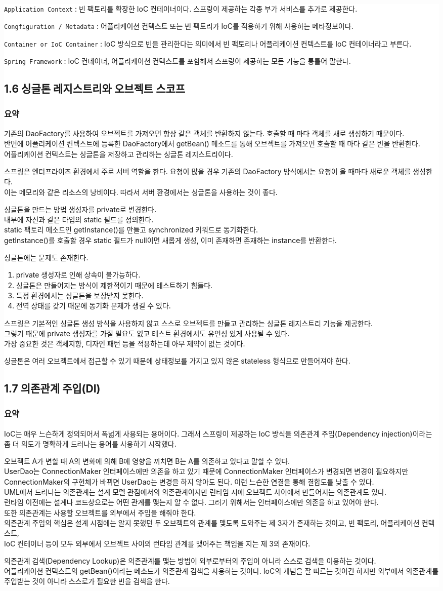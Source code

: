 `Application Context` : 빈 팩토리를 확장한 IoC 컨테이너이다. 스프링이 제공하는 각종 부가 서비스를 추가로 제공한다.  

`Congfiguration / Metadata` : 어플리케이션 컨텍스트 또는 빈 팩토리가 IoC를 적용하기 위해 사용하는 메타정보이다.

`Container or IoC Container` : IoC 방식으로 빈을 관리한다는 의미에서 빈 팩토리나 어플리케이션 컨텍스트를 IoC 컨테이너라고 부른다.

`Spring Framework` : IoC 컨테이너, 어플리케이션 컨텍스트를 포함해서 스프링이 제공하는 모든 기능을 통틀어 말한다.  


## 1.6 싱글톤 레지스트리와 오브젝트 스코프

### 요약
기존의 DaoFactory를 사용하여 오브젝트를 가져오면 항상 같은 객체를 반환하지 않는다. 호출할 때 마다 객체를 새로 생성하기 때문이다.  
반면에 어플리케이션 컨텍스트에 등록한 DaoFactory에서 getBean() 메소드를 통해 오브젝트를 가져오면 호출할 때 마다 같은 빈을 반환한다.  
어플리케이션 컨텍스트는 싱글톤을 저장하고 관리하는 싱글톤 레지스트리이다.  

스프링은 엔터프라이즈 환경에서 주로 서버 역할을 한다. 요청이 많을 경우 기존의 DaoFactory 방식에서는 요청이 올 때마다 새로운 객체를 생성한다.  
이는 메모리와 같은 리소스의 낭비이다. 따라서 서버 환경에서는 싱글톤을 사용하는 것이 좋다.  

싱글톤을 만드는 방법
생성자를 private로 변경한다.  
내부에 자신과 같은 타입의 static 필드를 정의한다.  
static 팩토리 메소드인 getInstance()를 만들고 synchronized 키워드로 동기화한다.  
getInstance()를 호출할 경우 static 필드가 null이면 새롭게 생성, 이미 존재하면 존재하는 instance를 반환한다. 

싱글톤에는 문제도 존재한다.  
1. private 생성자로 인해 상속이 불가능하다.  
2. 싱글톤은 만들어지는 방식이 제한적이기 때문에 테스트하기 힘들다.  
3. 특정 환경에서는 싱글톤을 보장받지 못한다.  
4. 전역 상태를 갖기 때문에 동기화 문제가 생길 수 있다.  

스프링은 기본적인 싱글톤 생성 방식을 사용하지 않고 스스로 오브젝트를 만들고 관리하는 싱글톤 레지스트리 기능을 제공한다.  
그렇기 때문에 private 생성자를 가질 필요도 없고 테스트 환경에서도 유연성 있게 사용될 수 있다.  
가장 중요한 것은 객체지향, 디자인 패턴 등을 적용하는데 아무 제약이 없는 것이다.  

싱글톤은 여러 오브젝트에서 접근할 수 있기 때문에 상태정보를 가지고 있지 않은 stateless 형식으로 만들어져야 한다.  


## 1.7 의존관계 주입(DI)

### 요약
IoC는 매우 느슨하게 정의되어서 폭넓게 사용되는 용어이다. 그래서 스프링이 제공하는 IoC 방식을 의존관계 주입(Dependency injection)이라는  
좀 더 의도가 명확하게 드러나는 용어를 사용하기 시작했다.  

오브젝트 A가 변할 때 A의 변화에 의해 B에 영향을 끼치면 B는 A를 의존하고 있다고 말할 수 있다.  
UserDao는 ConnectionMaker 인터페이스에만 의존을 하고 있기 때문에 ConnectionMaker 인터페이스가 변경되면 변경이 필요하지만  
ConnectionMaker의 구현체가 바뀌면 UserDao는 변경을 하지 않아도 된다. 이런 느슨한 연결을 통해 결합도를 낮출 수 있다.  
UML에서 드러나는 의존관계는 설계 모델 관점에서의 의존관계이지만 런타임 시에 오브젝트 사이에서 만들어지는 의존관계도 있다.  
런타임 이전에는 설계나 코드상으로는 어떤 관계를 맺는지 알 수 없다. 그러기 위해서는 인터페이스에만 의존을 하고 있어야 한다.  
또한 의존관계는 사용할 오브젝트를 외부에서 주입을 해줘야 한다.  
의존관계 주입의 핵심은 설계 시점에는 알지 못했던 두 오브젝트의 관계를 맺도록 도와주는 제 3자가 존재하는 것이고, 빈 팩토리, 어플리케이션 컨텍스트,  
IoC 컨테이너 등이 모두 외부에서 오브젝트 사이의 런타임 관계를 맺어주는 책임을 지는 제 3의 존재이다.  

의존관계 검색(Dependency Lookup)은 의존관계를 맺는 방법이 외부로부터의 주입이 아니라 스스로 검색을 이용하는 것이다.  
어플리케이션 컨텍스트의 getBean()이라는 메소드가 의존관계 검색을 사용하는 것이다. IoC의 개념을 잘 따르는 것이긴 하지만 외부에서 의존관계를  
주입받는 것이 아니라 스스로가 필요한 빈을 검색을 한다.
